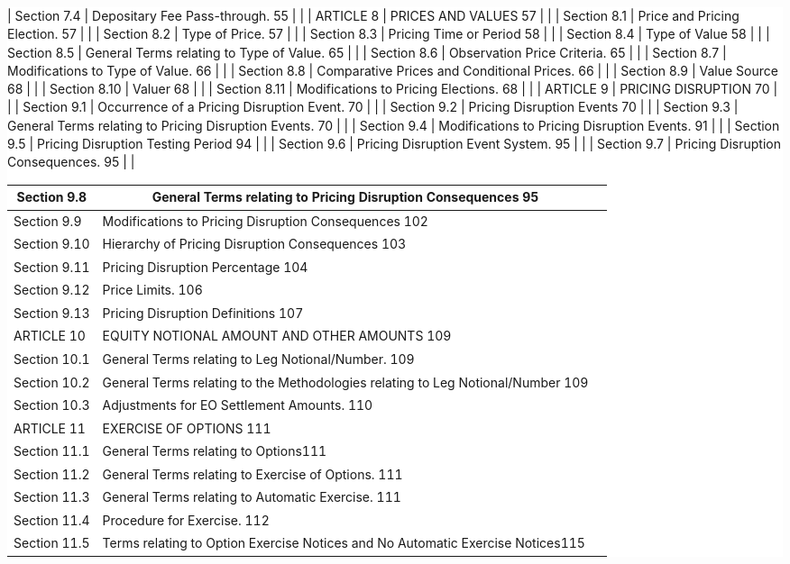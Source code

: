 | Section 7.4  | Depositary Fee Pass-through.  55                                                |  |
| ARTICLE 8    | PRICES AND VALUES  57                                                           |  |
| Section 8.1  | Price and Pricing Election.  57                                                 |  |
| Section 8.2  | Type of Price.  57                                                              |  |
| Section 8.3  | Pricing Time or Period 58                                                       |  |
| Section 8.4  | Type of Value 58                                                                |  |
| Section 8.5  | General Terms relating to Type of Value.  65                                    |  |
| Section 8.6  | Observation Price Criteria.  65                                                 |  |
| Section 8.7  | Modifications to Type of Value.  66                                             |  |
| Section 8.8  | Comparative Prices and Conditional Prices.  66                                  |  |
| Section 8.9  | Value Source 68                                                                 |  |
| Section 8.10 | Valuer 68                                                                       |  |
| Section 8.11 | Modifications to Pricing Elections.  68                                         |  |
| ARTICLE 9    | PRICING DISRUPTION 70                                                           |  |
| Section 9.1  | Occurrence of a Pricing Disruption Event.  70                                   |  |
| Section 9.2  | Pricing Disruption Events 70                                                    |  |
| Section 9.3  | General Terms relating to Pricing Disruption Events.  70                        |  |
| Section 9.4  | Modifications to Pricing Disruption Events.  91                                 |  |
| Section 9.5  | Pricing Disruption Testing Period 94                                            |  |
| Section 9.6  | Pricing Disruption Event System.  95                                            |  |
| Section 9.7  | Pricing Disruption Consequences.  95                                            |  |

| Section 9.8  | General Terms relating to Pricing Disruption Consequences 95                    |  |
|--------------|---------------------------------------------------------------------------------|--|
| Section 9.9  | Modifications to Pricing Disruption Consequences 102                            |  |
| Section 9.10 | Hierarchy of Pricing Disruption Consequences 103                                |  |
| Section 9.11 | Pricing Disruption Percentage 104                                               |  |
| Section 9.12 | Price Limits.  106                                                              |  |
| Section 9.13 | Pricing Disruption Definitions 107                                              |  |
| ARTICLE 10   | EQUITY NOTIONAL AMOUNT AND OTHER AMOUNTS  109                                   |  |
| Section 10.1 | General Terms relating to Leg Notional/Number.  109                             |  |
| Section 10.2 | General Terms relating to the Methodologies relating to Leg Notional/Number 109 |  |
| Section 10.3 | Adjustments for EO Settlement Amounts. 110                                      |  |
| ARTICLE 11   | EXERCISE OF OPTIONS 111                                                         |  |
| Section 11.1 | General Terms relating to Options111                                            |  |
| Section 11.2 | General Terms relating to Exercise of Options. 111                              |  |
| Section 11.3 | General Terms relating to Automatic Exercise. 111                               |  |
| Section 11.4 | Procedure for Exercise. 112                                                     |  |
| Section 11.5 | Terms relating to Option Exercise Notices and No Automatic Exercise Notices115  |  |